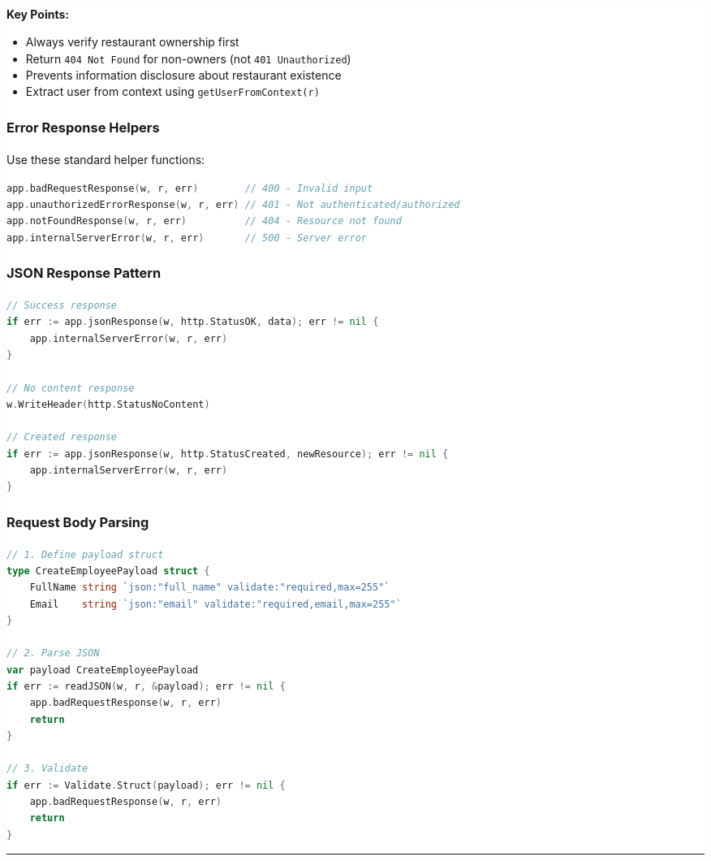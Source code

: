 **Key Points:**
- Always verify restaurant ownership first
- Return `404 Not Found` for non-owners (not `401 Unauthorized`)
- Prevents information disclosure about restaurant existence
- Extract user from context using `getUserFromContext(r)`

### Error Response Helpers

Use these standard helper functions:

```go
app.badRequestResponse(w, r, err)        // 400 - Invalid input
app.unauthorizedErrorResponse(w, r, err) // 401 - Not authenticated/authorized
app.notFoundResponse(w, r, err)          // 404 - Resource not found
app.internalServerError(w, r, err)       // 500 - Server error
```

### JSON Response Pattern

```go
// Success response
if err := app.jsonResponse(w, http.StatusOK, data); err != nil {
    app.internalServerError(w, r, err)
}

// No content response
w.WriteHeader(http.StatusNoContent)

// Created response
if err := app.jsonResponse(w, http.StatusCreated, newResource); err != nil {
    app.internalServerError(w, r, err)
}
```

### Request Body Parsing

```go
// 1. Define payload struct
type CreateEmployeePayload struct {
    FullName string `json:"full_name" validate:"required,max=255"`
    Email    string `json:"email" validate:"required,email,max=255"`
}

// 2. Parse JSON
var payload CreateEmployeePayload
if err := readJSON(w, r, &payload); err != nil {
    app.badRequestResponse(w, r, err)
    return
}

// 3. Validate
if err := Validate.Struct(payload); err != nil {
    app.badRequestResponse(w, r, err)
    return
}
```

---